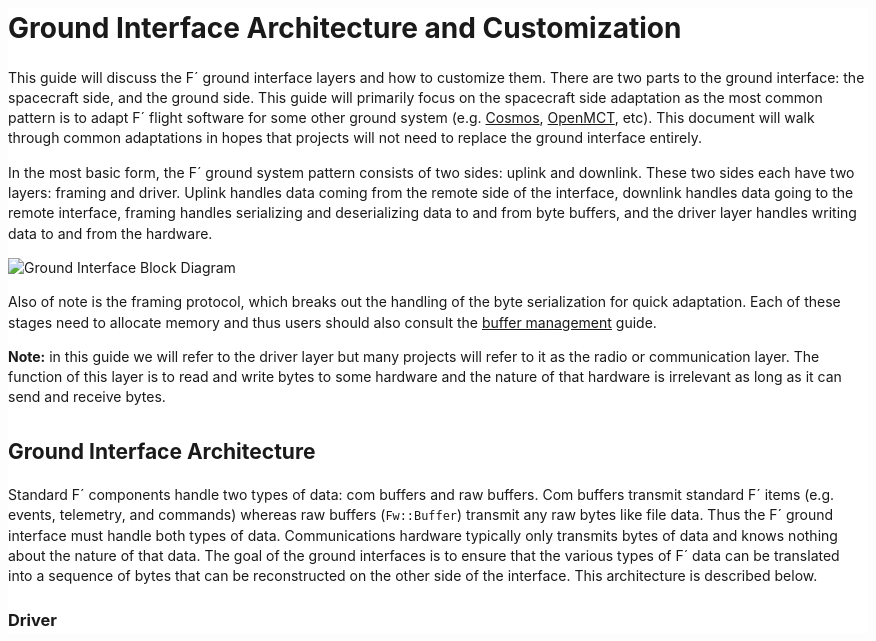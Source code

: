 # Ground Interface Architecture and Customization

This guide will discuss the F´ ground interface layers and how to customize them. There are two parts to the ground
interface: the spacecraft side, and the ground side. This guide will primarily focus on the spacecraft side adaptation
as the most common pattern is to adapt F´ flight software for some other ground system (e.g.
[Cosmos]( https://github.com/BallAerospace/COSMOS), [OpenMCT](https://nasa.github.io/openmct/), etc). This
document will walk through common adaptations in hopes that projects will not need to replace the ground interface
entirely.

In the most basic form, the F´ ground system pattern consists of two sides: uplink and downlink. These two sides each
have two layers: framing and driver.  Uplink handles data coming from the remote side of the interface, downlink handles
data going to the remote interface, framing handles serializing and deserializing data to and from byte buffers, and the
driver layer handles writing data to and from the hardware.

![Ground Interface Block Diagram](./img/ground-interface.jpg)


Also of note is the framing protocol, which breaks out the handling of the byte serialization for quick adaptation. Each
of these stages need to allocate memory and thus users should also consult the [buffer management](./dynamic-memory.md)
guide.

**Note:** in this guide we will refer to the driver layer but many projects will refer to it as the radio or
communication layer. The function of this layer is to read and write bytes to some hardware and the nature of that
hardware is irrelevant as long as it can send and receive bytes.

## Ground Interface Architecture

Standard F´ components handle two types of data: com buffers and raw buffers. Com buffers transmit standard F´ items
(e.g. events, telemetry, and commands) whereas raw buffers (`Fw::Buffer`) transmit any raw bytes like file data. Thus
the F´ ground interface must handle both types of data. Communications hardware typically only transmits bytes of data
and knows nothing about the nature of that data. The goal of the ground interfaces is to ensure that the various types
of F´ data can be translated into a sequence of bytes that can be reconstructed on the other side of the interface. This
architecture is described below.

### Driver
